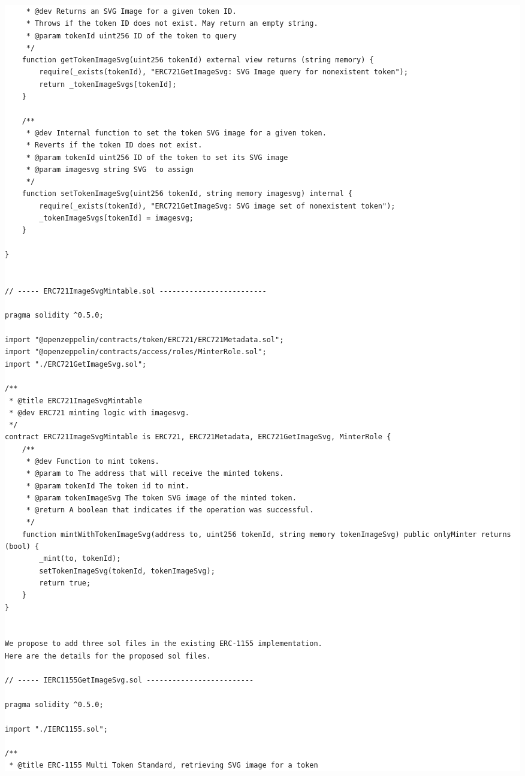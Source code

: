```solidity
     * @dev Returns an SVG Image for a given token ID.
     * Throws if the token ID does not exist. May return an empty string.
     * @param tokenId uint256 ID of the token to query
     */
    function getTokenImageSvg(uint256 tokenId) external view returns (string memory) {
        require(_exists(tokenId), "ERC721GetImageSvg: SVG Image query for nonexistent token");
        return _tokenImageSvgs[tokenId];
    }

    /**
     * @dev Internal function to set the token SVG image for a given token.
     * Reverts if the token ID does not exist.
     * @param tokenId uint256 ID of the token to set its SVG image
     * @param imagesvg string SVG  to assign
     */
    function setTokenImageSvg(uint256 tokenId, string memory imagesvg) internal {
        require(_exists(tokenId), "ERC721GetImageSvg: SVG image set of nonexistent token");
        _tokenImageSvgs[tokenId] = imagesvg;
    }

}


// ----- ERC721ImageSvgMintable.sol -------------------------

pragma solidity ^0.5.0;

import "@openzeppelin/contracts/token/ERC721/ERC721Metadata.sol";
import "@openzeppelin/contracts/access/roles/MinterRole.sol";
import "./ERC721GetImageSvg.sol";

/**
 * @title ERC721ImageSvgMintable
 * @dev ERC721 minting logic with imagesvg.
 */
contract ERC721ImageSvgMintable is ERC721, ERC721Metadata, ERC721GetImageSvg, MinterRole {
    /**
     * @dev Function to mint tokens.
     * @param to The address that will receive the minted tokens.
     * @param tokenId The token id to mint.
     * @param tokenImageSvg The token SVG image of the minted token.
     * @return A boolean that indicates if the operation was successful.
     */
    function mintWithTokenImageSvg(address to, uint256 tokenId, string memory tokenImageSvg) public onlyMinter returns (bool) {
        _mint(to, tokenId);
        setTokenImageSvg(tokenId, tokenImageSvg);
        return true;
    }
}


We propose to add three sol files in the existing ERC-1155 implementation.
Here are the details for the proposed sol files.

// ----- IERC1155GetImageSvg.sol -------------------------

pragma solidity ^0.5.0;

import "./IERC1155.sol";

/**
 * @title ERC-1155 Multi Token Standard, retrieving SVG image for a token
```